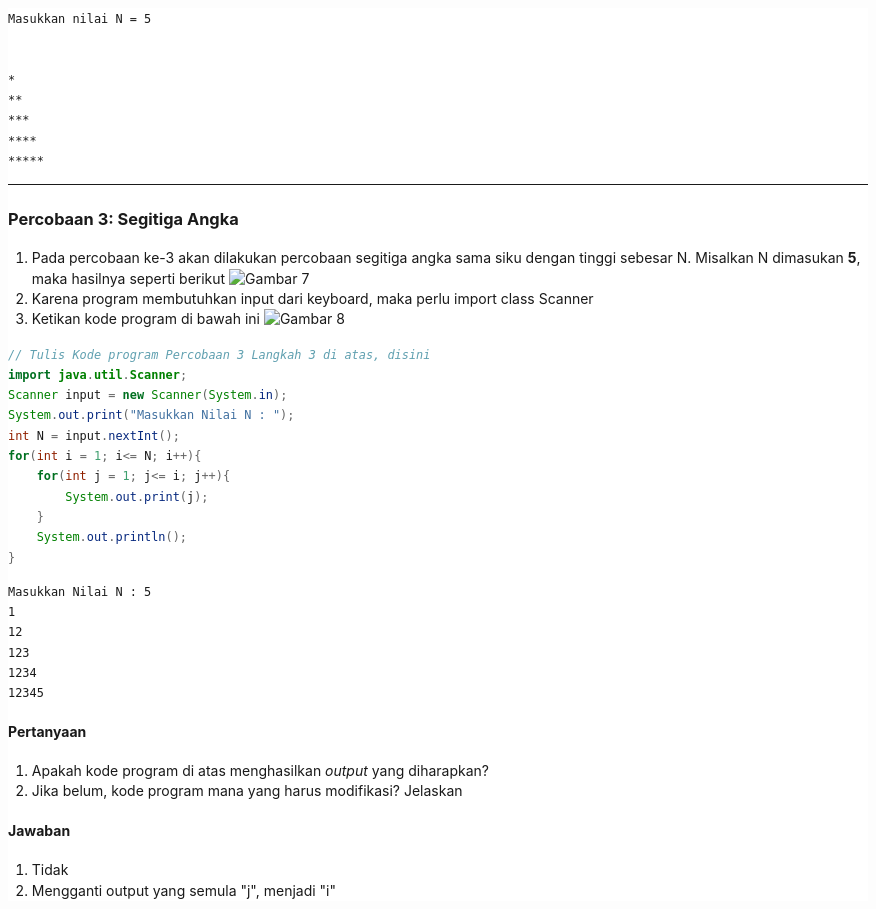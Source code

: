 ```Java
```

    Masukkan nilai N = 5
    
    
    *
    **
    ***
    ****
    *****

***
### Percobaan 3: Segitiga Angka
1.	Pada percobaan ke-3 akan dilakukan percobaan segitiga angka sama siku dengan tinggi sebesar N. Misalkan N dimasukan **5**, maka hasilnya seperti berikut
![Gambar 7](images/img-07.png)
2. Karena program membutuhkan input dari keyboard, maka perlu import class Scanner
3. Ketikan kode program di bawah ini
![Gambar 8](images/img-08.png)



```Java
// Tulis Kode program Percobaan 3 Langkah 3 di atas, disini
import java.util.Scanner;
Scanner input = new Scanner(System.in);
System.out.print("Masukkan Nilai N : ");
int N = input.nextInt();
for(int i = 1; i<= N; i++){
    for(int j = 1; j<= i; j++){
        System.out.print(j);
    }
    System.out.println();
}
```

    Masukkan Nilai N : 5
    1
    12
    123
    1234
    12345


#### Pertanyaan 
1. Apakah kode program di atas menghasilkan _output_ yang diharapkan?
2. Jika belum, kode program mana yang harus modifikasi? Jelaskan

#### Jawaban
1. Tidak
2. Mengganti output yang semula "j", menjadi "i"

